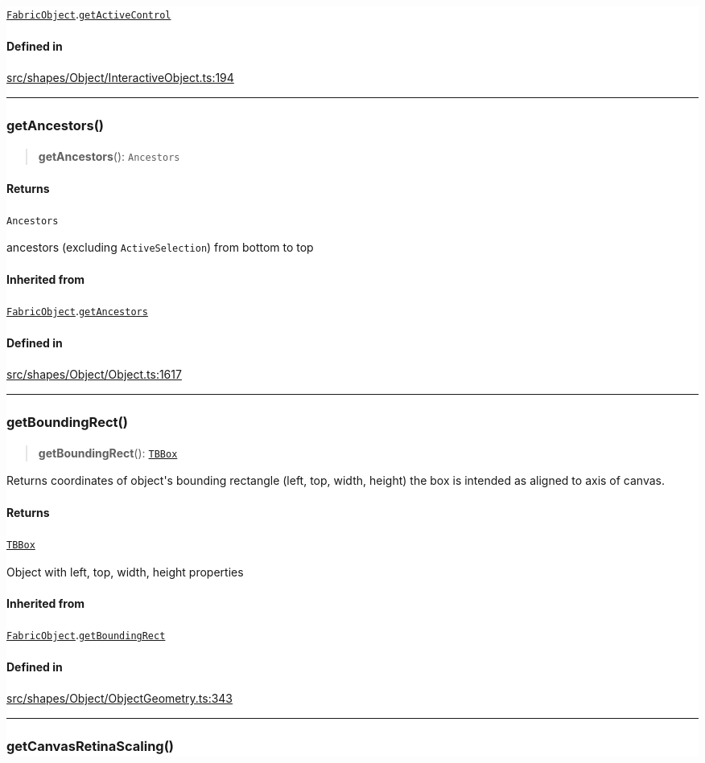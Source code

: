 [`FabricObject`](/api/classes/fabricobject/).[`getActiveControl`](/api/classes/fabricobject/#getactivecontrol)

#### Defined in

[src/shapes/Object/InteractiveObject.ts:194](https://github.com/fabricjs/fabric.js/blob/a0b4adf41e0a1fd81824114cedd4c32bfb8cac25/src/shapes/Object/InteractiveObject.ts#L194)

***

### getAncestors()

> **getAncestors**(): `Ancestors`

#### Returns

`Ancestors`

ancestors (excluding `ActiveSelection`) from bottom to top

#### Inherited from

[`FabricObject`](/api/classes/fabricobject/).[`getAncestors`](/api/classes/fabricobject/#getancestors)

#### Defined in

[src/shapes/Object/Object.ts:1617](https://github.com/fabricjs/fabric.js/blob/a0b4adf41e0a1fd81824114cedd4c32bfb8cac25/src/shapes/Object/Object.ts#L1617)

***

### getBoundingRect()

> **getBoundingRect**(): [`TBBox`](/api/type-aliases/tbbox/)

Returns coordinates of object's bounding rectangle (left, top, width, height)
the box is intended as aligned to axis of canvas.

#### Returns

[`TBBox`](/api/type-aliases/tbbox/)

Object with left, top, width, height properties

#### Inherited from

[`FabricObject`](/api/classes/fabricobject/).[`getBoundingRect`](/api/classes/fabricobject/#getboundingrect)

#### Defined in

[src/shapes/Object/ObjectGeometry.ts:343](https://github.com/fabricjs/fabric.js/blob/a0b4adf41e0a1fd81824114cedd4c32bfb8cac25/src/shapes/Object/ObjectGeometry.ts#L343)

***

### getCanvasRetinaScaling()
